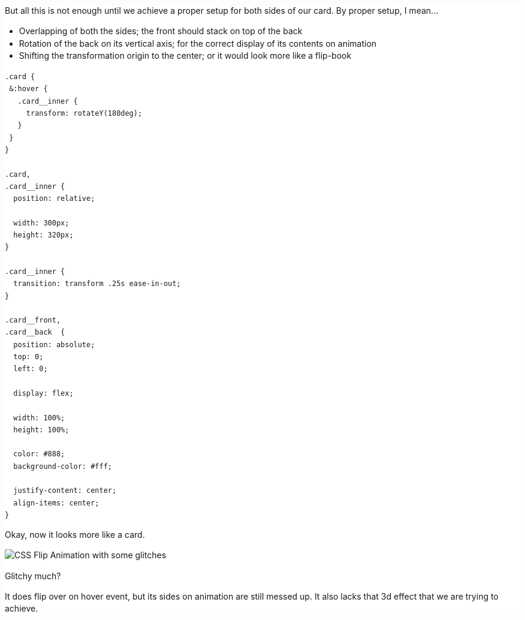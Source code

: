 But all this is not enough until we achieve a proper setup for both sides of our card. By proper setup, I mean...

- Overlapping of both the sides; the front should stack on top of the back
- Rotation of the back on its vertical axis; for the correct display of its contents on animation
- Shifting the transformation origin to the center; or it would look more like a flip-book

```
.card {
 &:hover {
   .card__inner {
     transform: rotateY(180deg);
   }
 }
}

.card,
.card__inner {
  position: relative;

  width: 300px;
  height: 320px;
}

.card__inner {
  transition: transform .25s ease-in-out;
}

.card__front,
.card__back  {
  position: absolute;
  top: 0;
  left: 0;

  display: flex;

  width: 100%;
  height: 100%;

  color: #888;
  background-color: #fff;

  justify-content: center;
  align-items: center;
}
```

Okay, now it looks more like a card.

![CSS Flip Animation with some glitches](images/glitchy-css-flip-animation.gif)

Glitchy much?

It does flip over on hover event, but its sides on animation are still messed up. It also lacks that 3d effect that we are trying to achieve.
